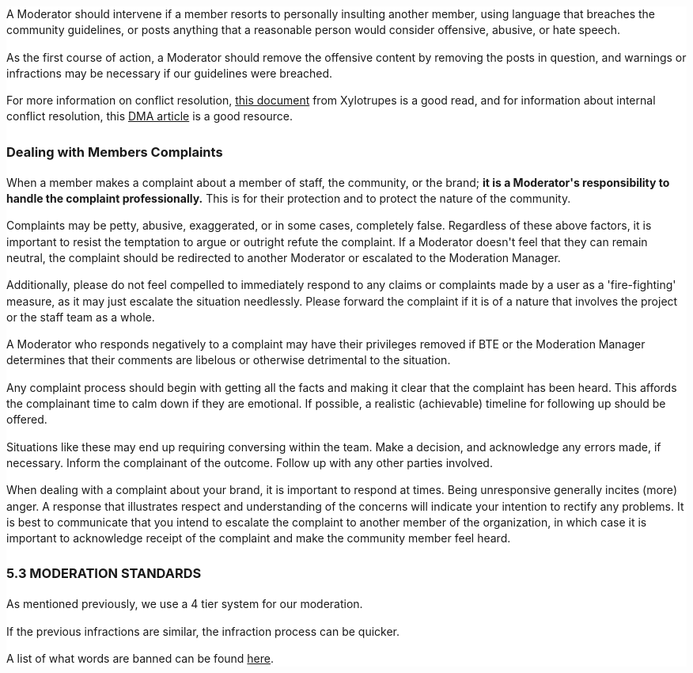 A Moderator should intervene if a member resorts to personally insulting another member, using language that breaches the community guidelines, or posts anything that a reasonable person would consider offensive, abusive, or hate speech.

As the first course of action, a Moderator should remove the offensive content by removing the posts in question, and warnings or infractions may be necessary if our guidelines were breached. 

For more information on conflict resolution, [this document](https://www.google.com/url?q=https://www.google.com/url?q%3Dhttps://docs.google.com/document/d/191JGoNxY4uu6soKJt7bWaPfQjp-yW5TOecw9n8TSkH4/edit%2523heading%253Dh.bl3tbjt23gkw%26amp;sa%3DD%26amp;source%3Deditors%26amp;ust%3D1681151611247905%26amp;usg%3DAOvVaw1MhwXA8Qosi6Nxmm6amgDV&sa=D&source=docs&ust=1681151611285593&usg=AOvVaw08JHEBBVpGQ_a4LCy3_O09) from Xylotrupes is a good read, and for information about internal conflict resolution, this [DMA article](https://discord.com/moderation/4405272652951-312:-Internal-Conflict-Resolution) is a good resource.

### Dealing with Members Complaints

When a member makes a complaint about a member of staff, the community, or the brand; **it is a Moderator's responsibility to handle the complaint professionally.** This is for their protection and to protect the nature of the community. 

Complaints may be petty, abusive, exaggerated, or in some cases, completely false. Regardless of these above factors, it is important to resist the temptation to argue or outright refute the complaint. If a Moderator doesn't feel that they can remain neutral, the complaint should be redirected to another Moderator or escalated to the Moderation Manager.

Additionally, please do not feel compelled to immediately respond to any claims or complaints made by a user as a 'fire-fighting' measure, as it may just escalate the situation needlessly. Please forward the complaint if it is of a nature that involves the project or the staff team as a whole.

A Moderator who responds negatively to a complaint may have their privileges removed if BTE or the Moderation Manager determines that their comments are libelous or otherwise detrimental to the situation.

Any complaint process should begin with getting all the facts and making it clear that the complaint has been heard. This affords the complainant time to calm down if they are emotional. If possible, a realistic (achievable) timeline for following up should be offered.

Situations like these may end up requiring conversing within the team. Make a decision, and acknowledge any errors made, if necessary. Inform the complainant of the outcome. Follow up with any other parties involved.

When dealing with a complaint about your brand, it is important to respond at times. Being unresponsive generally incites (more) anger. A response that illustrates respect and understanding of the concerns will indicate your intention to rectify any problems. It is best to communicate that you intend to escalate the complaint to another member of the organization, in which case it is important to acknowledge receipt of the complaint and make the community member feel heard.

### 5.3 MODERATION STANDARDS

As mentioned previously, we use a 4 tier system for our moderation.

If the previous infractions are similar, the infraction process can be quicker.

A list of what words are banned can be found [here](https://www.google.com/url?q=https://www.google.com/url?q%3Dhttps://docs.google.com/document/d/1-74Ykhf6sr2wJgrf6DhAreBxqOzLg-5D-NPKUEwplaE/edit%2523heading%253Dh.944wyfhyz4vd%26amp;sa%3DD%26amp;source%3Deditors%26amp;ust%3D1681151725685030%26amp;usg%3DAOvVaw3-oR-RTt8TkvXO02knDcq9&sa=D&source=docs&ust=1681151725721783&usg=AOvVaw2bSsnxDSWhNygHnYp8fWjW).
